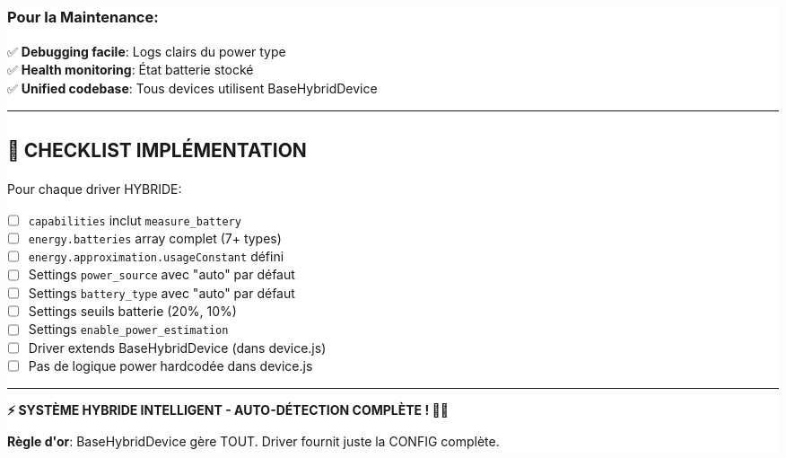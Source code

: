 ### Pour la Maintenance:
✅ **Debugging facile**: Logs clairs du power type  
✅ **Health monitoring**: État batterie stocké  
✅ **Unified codebase**: Tous devices utilisent BaseHybridDevice

---

## 📝 CHECKLIST IMPLÉMENTATION

Pour chaque driver HYBRIDE:

- [ ] `capabilities` inclut `measure_battery`
- [ ] `energy.batteries` array complet (7+ types)
- [ ] `energy.approximation.usageConstant` défini
- [ ] Settings `power_source` avec "auto" par défaut
- [ ] Settings `battery_type` avec "auto" par défaut
- [ ] Settings seuils batterie (20%, 10%)
- [ ] Settings `enable_power_estimation`
- [ ] Driver extends BaseHybridDevice (dans device.js)
- [ ] Pas de logique power hardcodée dans device.js

---

**⚡ SYSTÈME HYBRIDE INTELLIGENT - AUTO-DÉTECTION COMPLÈTE ! 🔋✨**

**Règle d'or**: BaseHybridDevice gère TOUT. Driver fournit juste la CONFIG complète.
